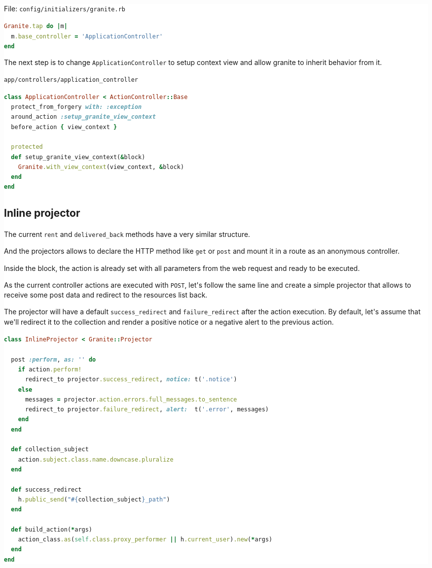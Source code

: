 File: `config/initializers/granite.rb`
```ruby
Granite.tap do |m|
  m.base_controller = 'ApplicationController'
end
```

The next step is to change `ApplicationController` to setup context
view and allow granite to inherit behavior from it.

`app/controllers/application_controller`
```ruby
class ApplicationController < ActionController::Base
  protect_from_forgery with: :exception
  around_action :setup_granite_view_context
  before_action { view_context }

  protected
  def setup_granite_view_context(&block)
    Granite.with_view_context(view_context, &block)
  end
end
```

## Inline projector

The current `rent` and `delivered_back` methods have a very similar structure.

And the projectors allows to declare the HTTP method like `get` or `post` and mount it in a route as an anonymous controller.

Inside the block, the action is already set with all parameters from the web
request and ready to be executed.

As the current controller actions are executed with `POST`, let's follow the same line and
create a simple projector that allows to receive some post data and redirect to the resources list back.

The projector will have a default `success_redirect` and `failure_redirect` after the action execution.
By default, let's assume that we'll redirect it to the collection and render a
positive notice or a negative alert to the previous action.

```ruby
class InlineProjector < Granite::Projector

  post :perform, as: '' do
    if action.perform!
      redirect_to projector.success_redirect, notice: t('.notice')
    else
      messages = projector.action.errors.full_messages.to_sentence
      redirect_to projector.failure_redirect, alert:  t('.error', messages)
    end
  end

  def collection_subject
    action.subject.class.name.downcase.pluralize
  end

  def success_redirect
    h.public_send("#{collection_subject}_path")
  end

  def build_action(*args)
    action_class.as(self.class.proxy_performer || h.current_user).new(*args)
  end
end
```